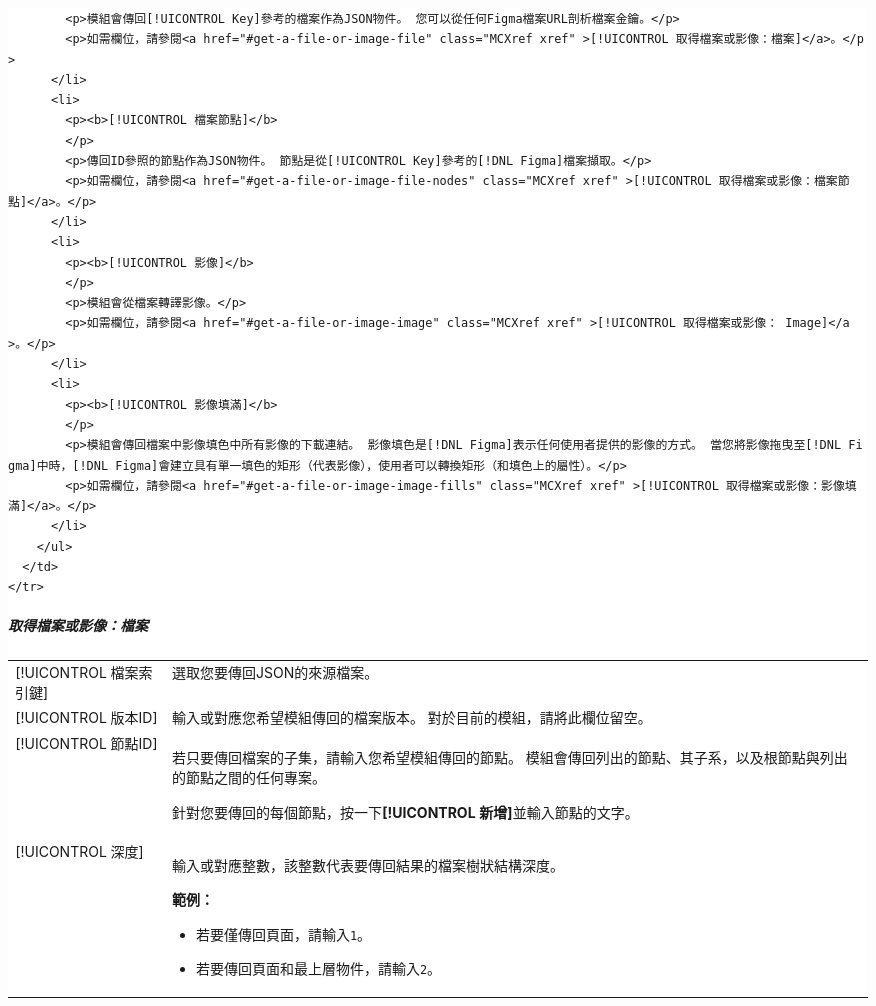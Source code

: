             <p>模組會傳回[!UICONTROL Key]參考的檔案作為JSON物件。 您可以從任何Figma檔案URL剖析檔案金鑰。</p>
            <p>如需欄位，請參閱<a href="#get-a-file-or-image-file" class="MCXref xref" >[!UICONTROL 取得檔案或影像：檔案]</a>。</p>
          </li>
          <li>
            <p><b>[!UICONTROL 檔案節點]</b>
            </p>
            <p>傳回ID參照的節點作為JSON物件。 節點是從[!UICONTROL Key]參考的[!DNL Figma]檔案擷取。</p>
            <p>如需欄位，請參閱<a href="#get-a-file-or-image-file-nodes" class="MCXref xref" >[!UICONTROL 取得檔案或影像：檔案節點]</a>。</p>
          </li>
          <li>
            <p><b>[!UICONTROL 影像]</b>
            </p>
            <p>模組會從檔案轉譯影像。</p>
            <p>如需欄位，請參閱<a href="#get-a-file-or-image-image" class="MCXref xref" >[!UICONTROL 取得檔案或影像： Image]</a>。</p>
          </li>
          <li>
            <p><b>[!UICONTROL 影像填滿]</b>
            </p>
            <p>模組會傳回檔案中影像填色中所有影像的下載連結。 影像填色是[!DNL Figma]表示任何使用者提供的影像的方式。 當您將影像拖曳至[!DNL Figma]中時，[!DNL Figma]會建立具有單一填色的矩形（代表影像），使用者可以轉換矩形（和填色上的屬性）。</p>
            <p>如需欄位，請參閱<a href="#get-a-file-or-image-image-fills" class="MCXref xref" >[!UICONTROL 取得檔案或影像：影像填滿]</a>。</p>
          </li>
        </ul>
      </td>
    </tr>
  </tbody>
</table>


##### 取得檔案或影像：檔案

<table style="table-layout:auto"> 
  <col/>
  <col/>
  <tbody>
    <tr>
      <td role="rowheader">[!UICONTROL 檔案索引鍵]</td>
      <td>選取您要傳回JSON的來源檔案。</td>
    </tr>
    <tr>
      <td role="rowheader">[!UICONTROL 版本ID]</td>
      <td>輸入或對應您希望模組傳回的檔案版本。 對於目前的模組，請將此欄位留空。</td>
    </tr>
    <tr>
      <td role="rowheader">[!UICONTROL 節點ID]</td>
      <td>
        <p>若只要傳回檔案的子集，請輸入您希望模組傳回的節點。 模組會傳回列出的節點、其子系，以及根節點與列出的節點之間的任何專案。</p>
        <p>針對您要傳回的每個節點，按一下<b>[!UICONTROL 新增]</b>並輸入節點的文字。</p>
      </td>
    </tr>
    <tr>
      <td role="rowheader">[!UICONTROL 深度]</td>
      <td>
        <p>輸入或對應整數，該整數代表要傳回結果的檔案樹狀結構深度。 </p>
        <div class="example"><span class="autonumber"><span><b>範例： </b></span></span>
          <ul>
            <li>
              <p>若要僅傳回頁面，請輸入<code>1</code>。</p>
            </li>
            <li>
              <p>若要傳回頁面和最上層物件，請輸入<code>2</code>。</p>